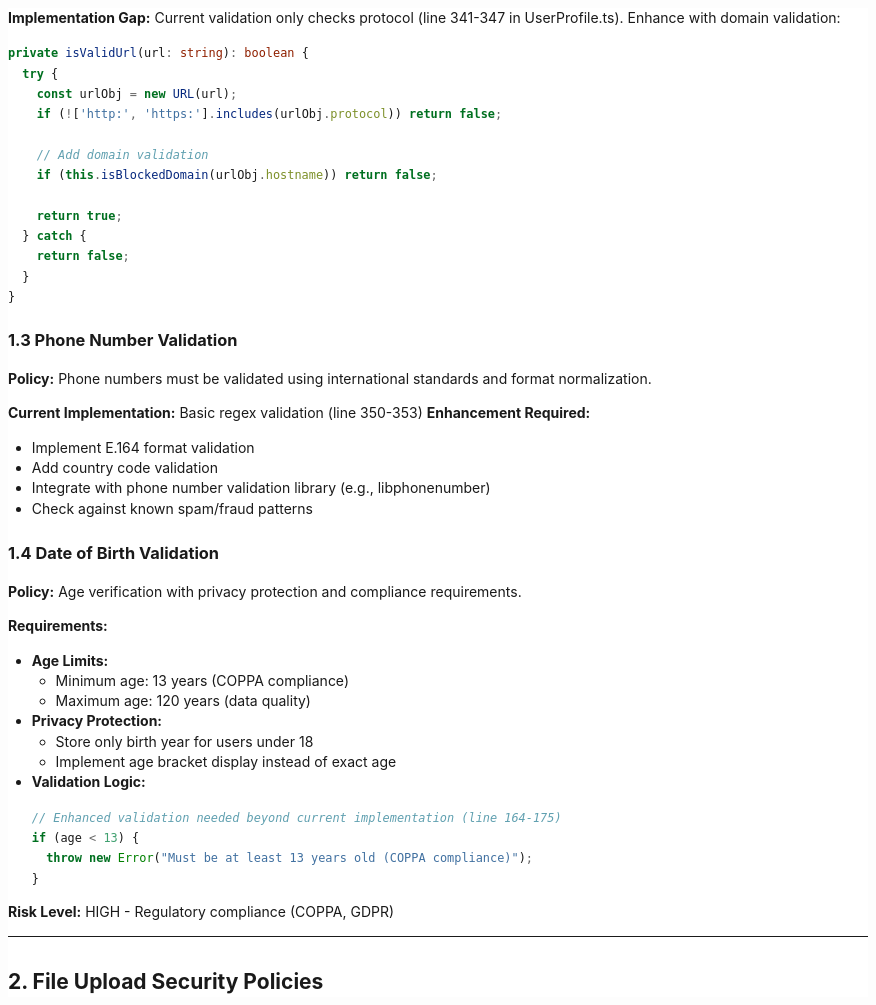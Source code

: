 **Implementation Gap:** Current validation only checks protocol (line 341-347 in UserProfile.ts). Enhance with domain validation:
```typescript
private isValidUrl(url: string): boolean {
  try {
    const urlObj = new URL(url);
    if (!['http:', 'https:'].includes(urlObj.protocol)) return false;
    
    // Add domain validation
    if (this.isBlockedDomain(urlObj.hostname)) return false;
    
    return true;
  } catch {
    return false;
  }
}
```

### 1.3 Phone Number Validation

**Policy:** Phone numbers must be validated using international standards and format normalization.

**Current Implementation:** Basic regex validation (line 350-353)
**Enhancement Required:**
- Implement E.164 format validation
- Add country code validation
- Integrate with phone number validation library (e.g., libphonenumber)
- Check against known spam/fraud patterns

### 1.4 Date of Birth Validation

**Policy:** Age verification with privacy protection and compliance requirements.

**Requirements:**
- **Age Limits:**
  - Minimum age: 13 years (COPPA compliance)
  - Maximum age: 120 years (data quality)
- **Privacy Protection:**
  - Store only birth year for users under 18
  - Implement age bracket display instead of exact age
- **Validation Logic:**
  ```typescript
  // Enhanced validation needed beyond current implementation (line 164-175)
  if (age < 13) {
    throw new Error("Must be at least 13 years old (COPPA compliance)");
  }
  ```

**Risk Level:** HIGH - Regulatory compliance (COPPA, GDPR)

---

## 2. File Upload Security Policies
